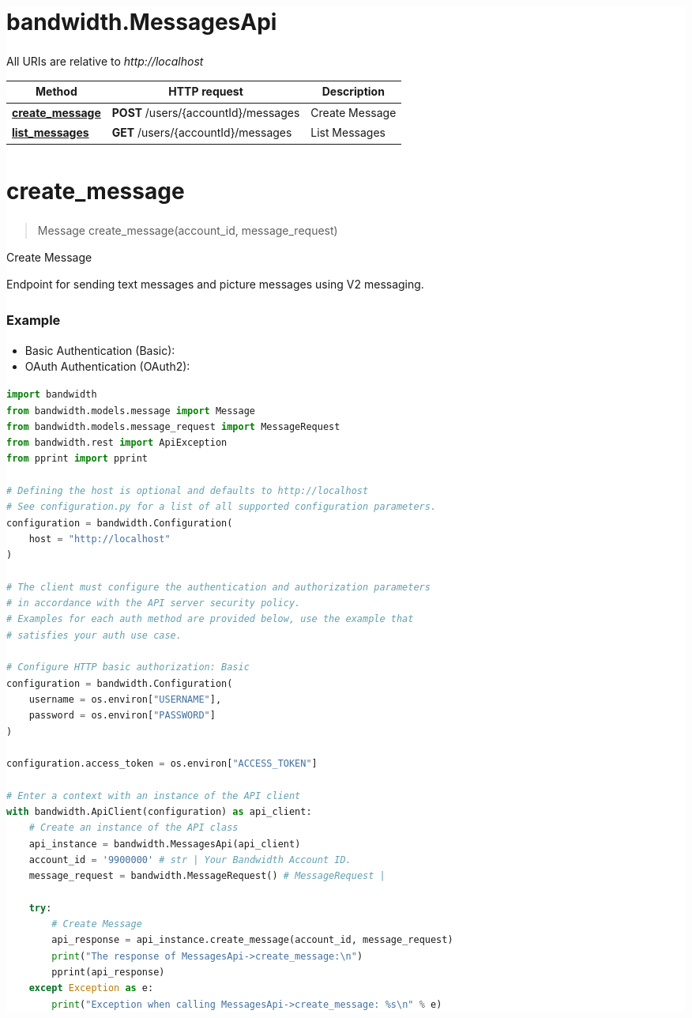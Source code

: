 # bandwidth.MessagesApi

All URIs are relative to *http://localhost*

Method | HTTP request | Description
------------- | ------------- | -------------
[**create_message**](MessagesApi.md#create_message) | **POST** /users/{accountId}/messages | Create Message
[**list_messages**](MessagesApi.md#list_messages) | **GET** /users/{accountId}/messages | List Messages


# **create_message**
> Message create_message(account_id, message_request)

Create Message

Endpoint for sending text messages and picture messages using V2 messaging.

### Example

* Basic Authentication (Basic):
* OAuth Authentication (OAuth2):

```python
import bandwidth
from bandwidth.models.message import Message
from bandwidth.models.message_request import MessageRequest
from bandwidth.rest import ApiException
from pprint import pprint

# Defining the host is optional and defaults to http://localhost
# See configuration.py for a list of all supported configuration parameters.
configuration = bandwidth.Configuration(
    host = "http://localhost"
)

# The client must configure the authentication and authorization parameters
# in accordance with the API server security policy.
# Examples for each auth method are provided below, use the example that
# satisfies your auth use case.

# Configure HTTP basic authorization: Basic
configuration = bandwidth.Configuration(
    username = os.environ["USERNAME"],
    password = os.environ["PASSWORD"]
)

configuration.access_token = os.environ["ACCESS_TOKEN"]

# Enter a context with an instance of the API client
with bandwidth.ApiClient(configuration) as api_client:
    # Create an instance of the API class
    api_instance = bandwidth.MessagesApi(api_client)
    account_id = '9900000' # str | Your Bandwidth Account ID.
    message_request = bandwidth.MessageRequest() # MessageRequest | 

    try:
        # Create Message
        api_response = api_instance.create_message(account_id, message_request)
        print("The response of MessagesApi->create_message:\n")
        pprint(api_response)
    except Exception as e:
        print("Exception when calling MessagesApi->create_message: %s\n" % e)
```